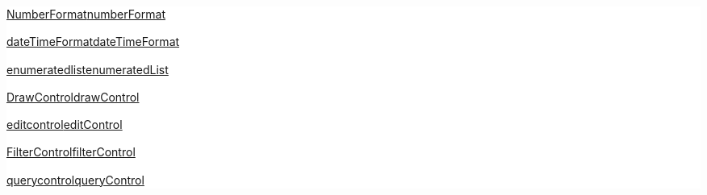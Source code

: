 [<span data-ttu-id="b916b-121">NumberFormat</span><span class="sxs-lookup"><span data-stu-id="b916b-121">numberFormat</span></span>](./propdesc-schema-numberformat.md)
</dt> <dt>

[<span data-ttu-id="b916b-122">dateTimeFormat</span><span class="sxs-lookup"><span data-stu-id="b916b-122">dateTimeFormat</span></span>](./propdesc-schema-datetimeformat.md)
</dt> <dt>

[<span data-ttu-id="b916b-123">enumeratedlist</span><span class="sxs-lookup"><span data-stu-id="b916b-123">enumeratedList</span></span>](./propdesc-schema-enumeratedlist.md)
</dt> <dt>

[<span data-ttu-id="b916b-124">DrawControl</span><span class="sxs-lookup"><span data-stu-id="b916b-124">drawControl</span></span>](./propdesc-schema-drawcontrol.md)
</dt> <dt>

[<span data-ttu-id="b916b-125">editcontrol</span><span class="sxs-lookup"><span data-stu-id="b916b-125">editControl</span></span>](./propdesc-schema-editcontrol.md)
</dt> <dt>

[<span data-ttu-id="b916b-126">FilterControl</span><span class="sxs-lookup"><span data-stu-id="b916b-126">filterControl</span></span>](./propdesc-schema-filtercontrol.md)
</dt> <dt>

[<span data-ttu-id="b916b-127">querycontrol</span><span class="sxs-lookup"><span data-stu-id="b916b-127">queryControl</span></span>](./propdesc-schema-querycontrol.md)
</dt> </dl>

 

 
